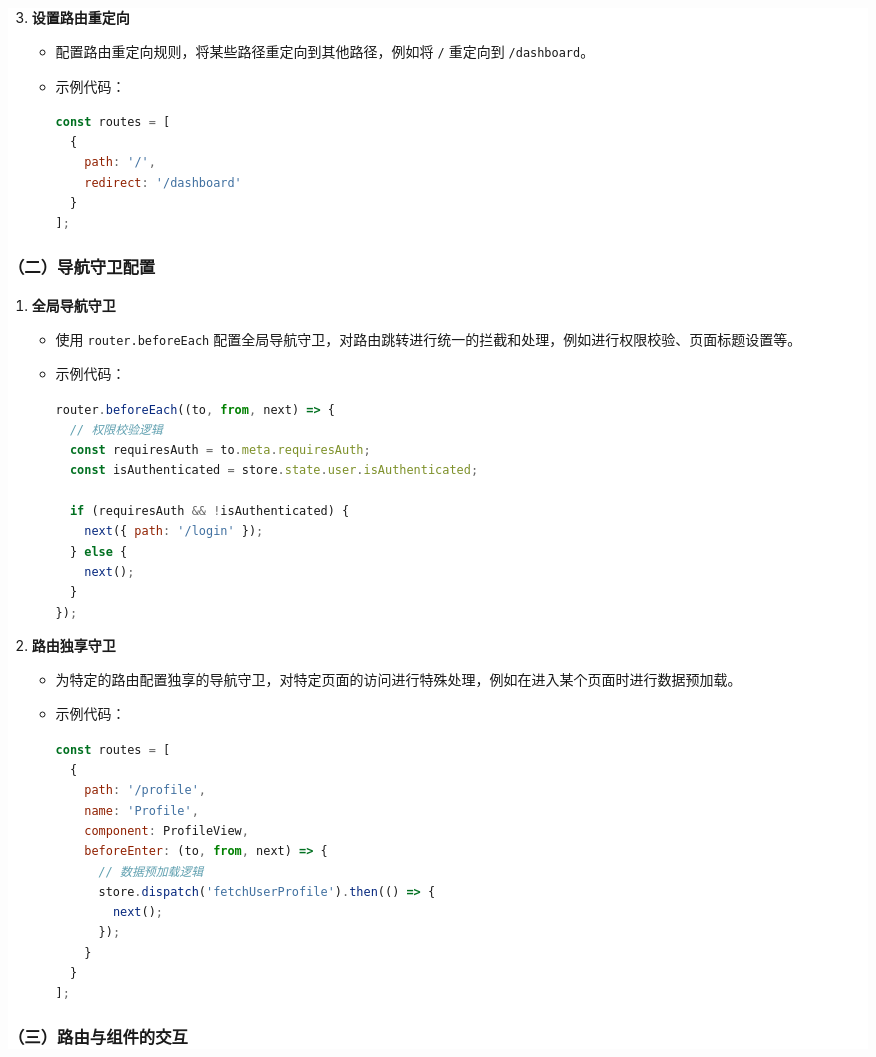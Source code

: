3. **设置路由重定向**
   - 配置路由重定向规则，将某些路径重定向到其他路径，例如将 `/` 重定向到 `/dashboard`。
   - 示例代码：

     ```javascript
     const routes = [
       {
         path: '/',
         redirect: '/dashboard'
       }
     ];
     ```

### （二）导航守卫配置

1. **全局导航守卫**
   - 使用 `router.beforeEach` 配置全局导航守卫，对路由跳转进行统一的拦截和处理，例如进行权限校验、页面标题设置等。
   - 示例代码：

     ```javascript
     router.beforeEach((to, from, next) => {
       // 权限校验逻辑
       const requiresAuth = to.meta.requiresAuth;
       const isAuthenticated = store.state.user.isAuthenticated;

       if (requiresAuth && !isAuthenticated) {
         next({ path: '/login' });
       } else {
         next();
       }
     });
     ```

2. **路由独享守卫**
   - 为特定的路由配置独享的导航守卫，对特定页面的访问进行特殊处理，例如在进入某个页面时进行数据预加载。
   - 示例代码：

     ```javascript
     const routes = [
       {
         path: '/profile',
         name: 'Profile',
         component: ProfileView,
         beforeEnter: (to, from, next) => {
           // 数据预加载逻辑
           store.dispatch('fetchUserProfile').then(() => {
             next();
           });
         }
       }
     ];
     ```

### （三）路由与组件的交互
